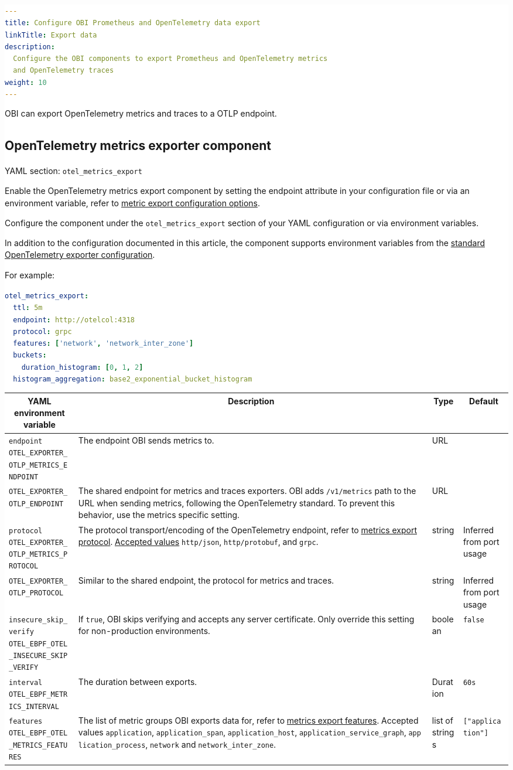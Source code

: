 ```yaml
---
title: Configure OBI Prometheus and OpenTelemetry data export
linkTitle: Export data
description:
  Configure the OBI components to export Prometheus and OpenTelemetry metrics
  and OpenTelemetry traces
weight: 10
---
```


OBI can export OpenTelemetry metrics and traces to a OTLP endpoint.

## OpenTelemetry metrics exporter component

YAML section: `otel_metrics_export`

Enable the OpenTelemetry metrics export component by setting the endpoint
attribute in your configuration file or via an environment variable, refer to
[metric export configuration options](#metrics-export-configuration-options).

Configure the component under the `otel_metrics_export` section of your YAML
configuration or via environment variables.

In addition to the configuration documented in this article, the component
supports environment variables from the
[standard OpenTelemetry exporter configuration](https://opentelemetry.io/docs/concepts/sdk-configuration/otlp-exporter-configuration/).

For example:

```yaml
otel_metrics_export:
  ttl: 5m
  endpoint: http://otelcol:4318
  protocol: grpc
  features: ['network', 'network_inter_zone']
  buckets:
    duration_histogram: [0, 1, 2]
  histogram_aggregation: base2_exponential_bucket_histogram
```

| YAML<br>environment variable                                                                  | Description                                                                                                                                                                                                                                                                                                                                                  | Type            | Default                     |
| --------------------------------------------------------------------------------------------- | ------------------------------------------------------------------------------------------------------------------------------------------------------------------------------------------------------------------------------------------------------------------------------------------------------------------------------------------------------------ | --------------- | --------------------------- |
| `endpoint`<br>`OTEL_EXPORTER_OTLP_METRICS_ENDPOINT`                                           | The endpoint OBI sends metrics to.                                                                                                                                                                                                                                                                                                                           | URL             |                             |
| `OTEL_EXPORTER_OTLP_ENDPOINT`                                                                 | The shared endpoint for metrics and traces exporters. OBI adds `/v1/metrics` path to the URL when sending metrics, following the OpenTelemetry standard. To prevent this behavior, use the metrics specific setting.                                                                                                                                         | URL             |                             |
| `protocol`<br>`OTEL_EXPORTER_OTLP_METRICS_PROTOCOL`                                           | The protocol transport/encoding of the OpenTelemetry endpoint, refer to [metrics export protocol](#metrics-export-protocol). [Accepted values](https://opentelemetry.io/docs/concepts/sdk-configuration/otlp-exporter-configuration/#otel_exporter_otlp_protocol) `http/json`, `http/protobuf`, and `grpc`.                                                  | string          | Inferred from port usage    |
| `OTEL_EXPORTER_OTLP_PROTOCOL`                                                                 | Similar to the shared endpoint, the protocol for metrics and traces.                                                                                                                                                                                                                                                                                         | string          | Inferred from port usage    |
| `insecure_skip_verify`<br>`OTEL_EBPF_OTEL_INSECURE_SKIP_VERIFY`                               | If `true`, OBI skips verifying and accepts any server certificate. Only override this setting for non-production environments.                                                                                                                                                                                                                               | boolean         | `false`                     |
| `interval`<br>`OTEL_EBPF_METRICS_INTERVAL`                                                    | The duration between exports.                                                                                                                                                                                                                                                                                                                                | Duration        | `60s`                       |
| `features`<br>`OTEL_EBPF_OTEL_METRICS_FEATURES`                                               | The list of metric groups OBI exports data for, refer to [metrics export features](#metrics-export-features). Accepted values `application`, `application_span`, `application_host`, `application_service_graph`, `application_process`, `network` and `network_inter_zone`.                                                                                 | list of strings | `["application"]`           |